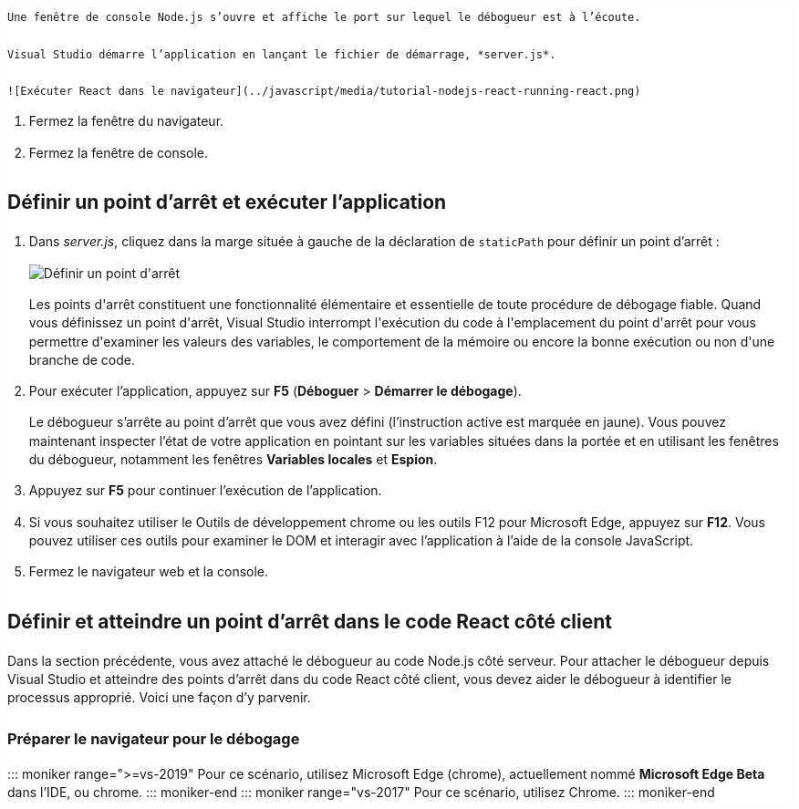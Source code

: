     Une fenêtre de console Node.js s’ouvre et affiche le port sur lequel le débogueur est à l’écoute.

    Visual Studio démarre l’application en lançant le fichier de démarrage, *server.js*.

    ![Exécuter React dans le navigateur](../javascript/media/tutorial-nodejs-react-running-react.png)

1. Fermez la fenêtre du navigateur.

1. Fermez la fenêtre de console.

## <a name="set-a-breakpoint-and-run-the-app"></a>Définir un point d’arrêt et exécuter l’application

1. Dans *server.js*, cliquez dans la marge située à gauche de la déclaration de `staticPath` pour définir un point d’arrêt :

    ![Définir un point d'arrêt](../javascript/media/tutorial-nodejs-react-set-breakpoint.png)

    Les points d'arrêt constituent une fonctionnalité élémentaire et essentielle de toute procédure de débogage fiable. Quand vous définissez un point d'arrêt, Visual Studio interrompt l'exécution du code à l'emplacement du point d'arrêt pour vous permettre d'examiner les valeurs des variables, le comportement de la mémoire ou encore la bonne exécution ou non d'une branche de code.

1. Pour exécuter l’application, appuyez sur **F5** (**Déboguer** > **Démarrer le débogage**).

    Le débogueur s’arrête au point d’arrêt que vous avez défini (l’instruction active est marquée en jaune). Vous pouvez maintenant inspecter l’état de votre application en pointant sur les variables situées dans la portée et en utilisant les fenêtres du débogueur, notamment les fenêtres **Variables locales** et **Espion**.

1. Appuyez sur **F5** pour continuer l’exécution de l’application.

1. Si vous souhaitez utiliser le Outils de développement chrome ou les outils F12 pour Microsoft Edge, appuyez sur **F12**. Vous pouvez utiliser ces outils pour examiner le DOM et interagir avec l’application à l’aide de la console JavaScript.

1. Fermez le navigateur web et la console.

## <a name="set-and-hit-a-breakpoint-in-the-client-side-react-code"></a>Définir et atteindre un point d’arrêt dans le code React côté client

Dans la section précédente, vous avez attaché le débogueur au code Node.js côté serveur. Pour attacher le débogueur depuis Visual Studio et atteindre des points d’arrêt dans du code React côté client, vous devez aider le débogueur à identifier le processus approprié. Voici une façon d’y parvenir.

### <a name="prepare-the-browser-for-debugging"></a>Préparer le navigateur pour le débogage

::: moniker range=">=vs-2019"
Pour ce scénario, utilisez Microsoft Edge (chrome), actuellement nommé **Microsoft Edge Beta** dans l’IDE, ou chrome.
::: moniker-end
::: moniker range="vs-2017"
Pour ce scénario, utilisez Chrome.
::: moniker-end
